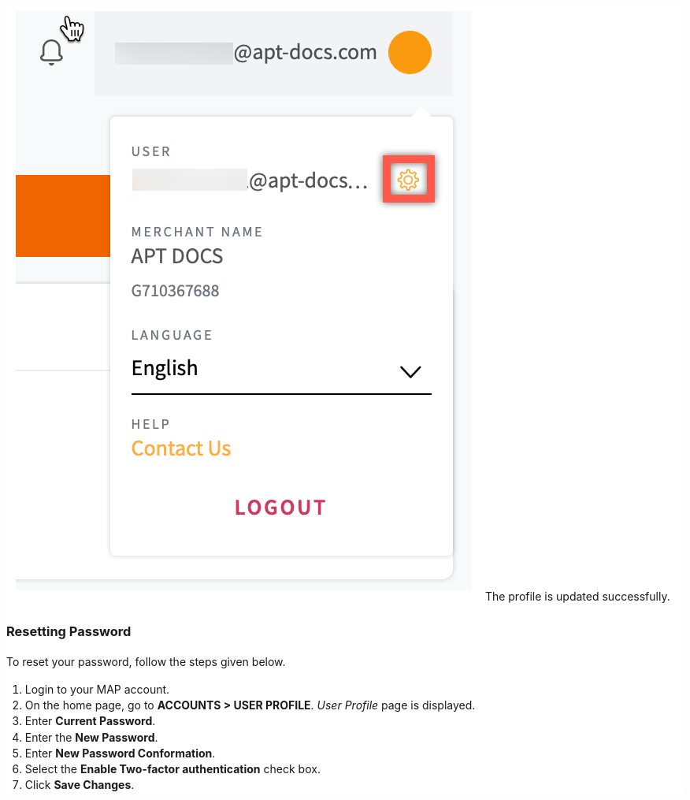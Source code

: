   ![Dashboard Usage](./../../asset/image/after-payment-user-profile2.png)
​  The profile is updated successfully.

### Resetting Password
To reset your password, follow the steps given below.

1. Login to your MAP account.
2. On the home page, go to **ACCOUNTS > USER PROFILE**.
  *User Profile* page is displayed.
3. Enter **Current Password**.
4. Enter the **New Password**. 
5. Enter **New Password Conformation**.
6. Select the **Enable Two-factor authentication**  check box. 
7. Click **Save Changes**.
